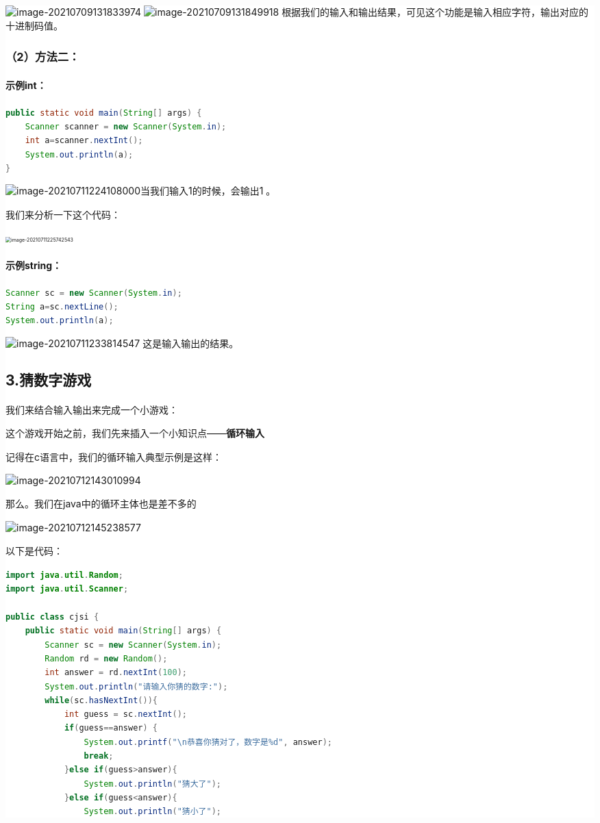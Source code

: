 

![image-20210709131833974](C:\Users\zzy\AppData\Roaming\Typora\typora-user-images\image-20210709131833974.png) ![image-20210709131849918](C:\Users\zzy\AppData\Roaming\Typora\typora-user-images\image-20210709131849918.png) 根据我们的输入和输出结果，可见这个功能是输入相应字符，输出对应的十进制码值。

### （2）方法二：

#### 示例int：

```java
public static void main(String[] args) {
    Scanner scanner = new Scanner(System.in);
    int a=scanner.nextInt();
    System.out.println(a);
}
```

![image-20210711224108000](C:\Users\zzy\AppData\Roaming\Typora\typora-user-images\image-20210711224108000.png)当我们输入1的时候，会输出1 。

我们来分析一下这个代码：

<img src="C:\Users\zzy\AppData\Roaming\Typora\typora-user-images\image-20210711225742543.png" alt="image-20210711225742543" style="zoom:50%;" /> 

#### 示例string：

```java
Scanner sc = new Scanner(System.in);
String a=sc.nextLine();
System.out.println(a);
```

![image-20210711233814547](C:\Users\zzy\AppData\Roaming\Typora\typora-user-images\image-20210711233814547.png) 这是输入输出的结果。

## 3.猜数字游戏

我们来结合输入输出来完成一个小游戏：

这个游戏开始之前，我们先来插入一个小知识点——**循环输入**

记得在c语言中，我们的循环输入典型示例是这样：

![image-20210712143010994](C:\Users\zzy\AppData\Roaming\Typora\typora-user-images\image-20210712143010994.png) 

那么。我们在java中的循环主体也是差不多的

![image-20210712145238577](C:\Users\zzy\AppData\Roaming\Typora\typora-user-images\image-20210712145238577.png) 

以下是代码：

```java
import java.util.Random;
import java.util.Scanner;

public class cjsi {
    public static void main(String[] args) {
        Scanner sc = new Scanner(System.in);
        Random rd = new Random();
        int answer = rd.nextInt(100);
        System.out.println("请输入你猜的数字:");
        while(sc.hasNextInt()){
            int guess = sc.nextInt();
            if(guess==answer) {
                System.out.printf("\n恭喜你猜对了，数字是%d", answer);
                break;
            }else if(guess>answer){
                System.out.println("猜大了");
            }else if(guess<answer){
                System.out.println("猜小了");
```